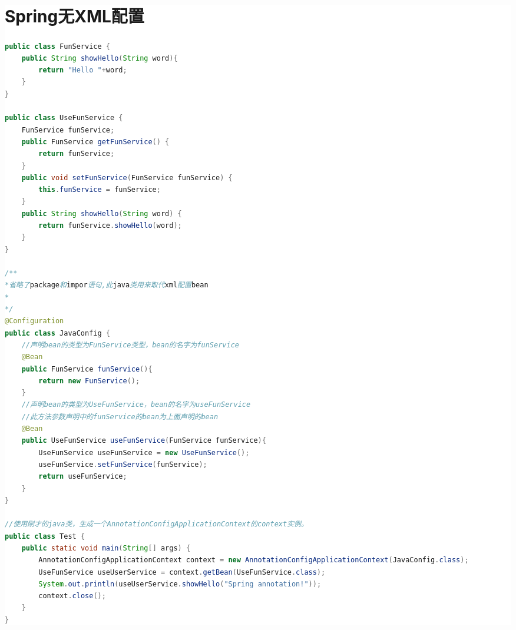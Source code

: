 # Spring无XML配置

```java
public class FunService {
	public String showHello(String word){
		return "Hello "+word;
	}
}

public class UseFunService {
	FunService funService;
	public FunService getFunService() {
		return funService;
	}
	public void setFunService(FunService funService) {
		this.funService = funService;
	}
	public String showHello(String word) {
		return funService.showHello(word);
	}
}

/**
*省略了package和impor语句,此java类用来取代xml配置bean
*
*/
@Configuration
public class JavaConfig {
    //声明bean的类型为FunService类型，bean的名字为funService
	@Bean
	public FunService funService(){
		return new FunService();
	}
  	//声明bean的类型为UseFunService，bean的名字为useFunService
    //此方法参数声明中的funService的bean为上面声明的bean
	@Bean
	public UseFunService useFunService(FunService funService){
		UseFunService useFunService = new UseFunService();
		useFunService.setFunService(funService);
		return useFunService;
	}
}

//使用刚才的java类，生成一个AnnotationConfigApplicationContext的context实例。
public class Test {
	public static void main(String[] args) {
		AnnotationConfigApplicationContext context = new AnnotationConfigApplicationContext(JavaConfig.class);
		UseFunService useUserService = context.getBean(UseFunService.class);
		System.out.println(useUserService.showHello("Spring annotation!"));
		context.close();
	}
}
```
